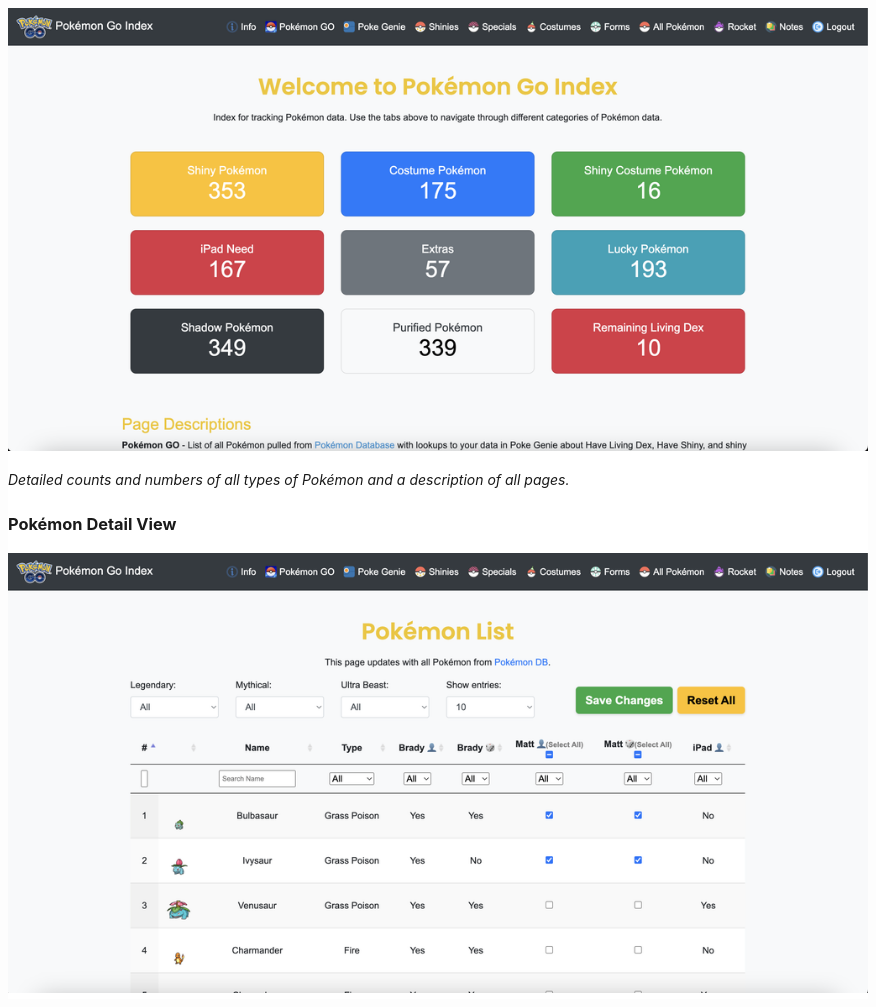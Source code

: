 ![Pokémon List](pokemon_info.png)

*Detailed counts and numbers of all types of Pokémon and a description of all pages.*

### Pokémon Detail View

![Pokémon GO Page](pokemon_page.png)
